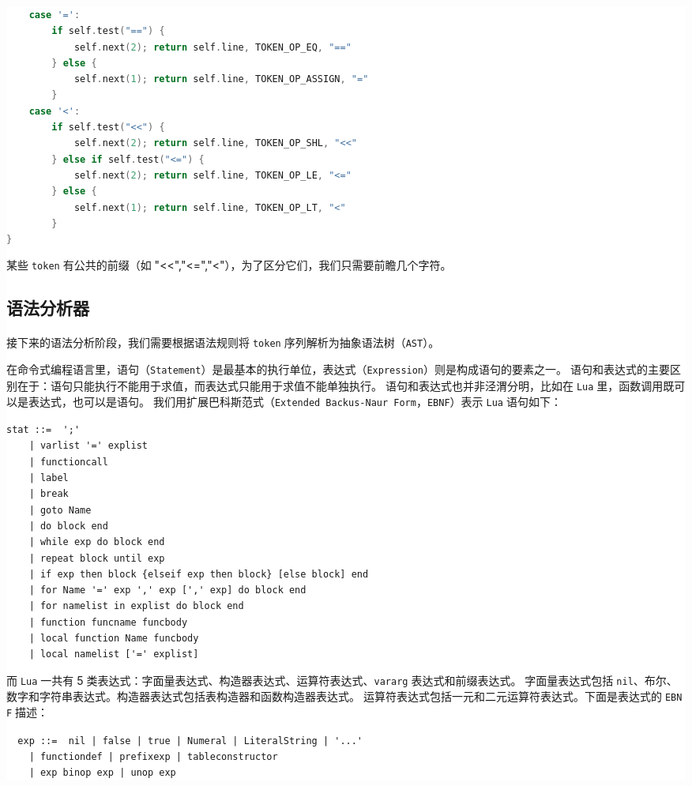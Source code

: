 ```go
    case '=':
        if self.test("==") {
            self.next(2); return self.line, TOKEN_OP_EQ, "=="
        } else {
            self.next(1); return self.line, TOKEN_OP_ASSIGN, "="
        }
    case '<':
        if self.test("<<") {
            self.next(2); return self.line, TOKEN_OP_SHL, "<<"
        } else if self.test("<=") {
            self.next(2); return self.line, TOKEN_OP_LE, "<="
        } else {
            self.next(1); return self.line, TOKEN_OP_LT, "<"
        }
}
```

某些 `token` 有公共的前缀（如 "<<","<=","<"），为了区分它们，我们只需要前瞻几个字符。

## 语法分析器

接下来的语法分析阶段，我们需要根据语法规则将 `token` 序列解析为抽象语法树（`AST`）。

在命令式编程语言里，语句（`Statement`）是最基本的执行单位，表达式（`Expression`）则是构成语句的要素之一。
语句和表达式的主要区别在于：语句只能执行不能用于求值，而表达式只能用于求值不能单独执行。
语句和表达式也并非泾渭分明，比如在 `Lua` 里，函数调用既可以是表达式，也可以是语句。
我们用扩展巴科斯范式（`Extended Backus-Naur Form`，`EBNF`）表示 `Lua` 语句如下：

```
stat ::=  ';'
    | varlist '=' explist
    | functioncall
    | label
    | break
    | goto Name
    | do block end
    | while exp do block end
    | repeat block until exp
    | if exp then block {elseif exp then block} [else block] end
    | for Name '=' exp ',' exp [',' exp] do block end
    | for namelist in explist do block end
    | function funcname funcbody
    | local function Name funcbody
    | local namelist ['=' explist]
```

而 `Lua` 一共有 5 类表达式：字面量表达式、构造器表达式、运算符表达式、`vararg` 表达式和前缀表达式。
字面量表达式包括 `nil`、布尔、数字和字符串表达式。构造器表达式包括表构造器和函数构造器表达式。
运算符表达式包括一元和二元运算符表达式。下面是表达式的 `EBNF` 描述：

```
  exp ::=  nil | false | true | Numeral | LiteralString | '...'
    | functiondef | prefixexp | tableconstructor
    | exp binop exp | unop exp
```
